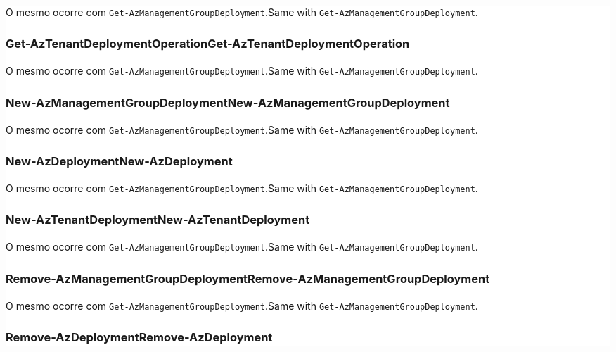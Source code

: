 <span data-ttu-id="45b0d-252">O mesmo ocorre com `Get-AzManagementGroupDeployment`.</span><span class="sxs-lookup"><span data-stu-id="45b0d-252">Same with `Get-AzManagementGroupDeployment`.</span></span>

### <a name="get-aztenantdeploymentoperation"></a><span data-ttu-id="45b0d-253">Get-AzTenantDeploymentOperation</span><span class="sxs-lookup"><span data-stu-id="45b0d-253">Get-AzTenantDeploymentOperation</span></span>

<span data-ttu-id="45b0d-254">O mesmo ocorre com `Get-AzManagementGroupDeployment`.</span><span class="sxs-lookup"><span data-stu-id="45b0d-254">Same with `Get-AzManagementGroupDeployment`.</span></span>

### <a name="new-azmanagementgroupdeployment"></a><span data-ttu-id="45b0d-255">New-AzManagementGroupDeployment</span><span class="sxs-lookup"><span data-stu-id="45b0d-255">New-AzManagementGroupDeployment</span></span>

<span data-ttu-id="45b0d-256">O mesmo ocorre com `Get-AzManagementGroupDeployment`.</span><span class="sxs-lookup"><span data-stu-id="45b0d-256">Same with `Get-AzManagementGroupDeployment`.</span></span>

### <a name="new-azdeployment"></a><span data-ttu-id="45b0d-257">New-AzDeployment</span><span class="sxs-lookup"><span data-stu-id="45b0d-257">New-AzDeployment</span></span>

<span data-ttu-id="45b0d-258">O mesmo ocorre com `Get-AzManagementGroupDeployment`.</span><span class="sxs-lookup"><span data-stu-id="45b0d-258">Same with `Get-AzManagementGroupDeployment`.</span></span>

### <a name="new-aztenantdeployment"></a><span data-ttu-id="45b0d-259">New-AzTenantDeployment</span><span class="sxs-lookup"><span data-stu-id="45b0d-259">New-AzTenantDeployment</span></span>

<span data-ttu-id="45b0d-260">O mesmo ocorre com `Get-AzManagementGroupDeployment`.</span><span class="sxs-lookup"><span data-stu-id="45b0d-260">Same with `Get-AzManagementGroupDeployment`.</span></span>

### <a name="remove-azmanagementgroupdeployment"></a><span data-ttu-id="45b0d-261">Remove-AzManagementGroupDeployment</span><span class="sxs-lookup"><span data-stu-id="45b0d-261">Remove-AzManagementGroupDeployment</span></span>

<span data-ttu-id="45b0d-262">O mesmo ocorre com `Get-AzManagementGroupDeployment`.</span><span class="sxs-lookup"><span data-stu-id="45b0d-262">Same with `Get-AzManagementGroupDeployment`.</span></span>

### <a name="remove-azdeployment"></a><span data-ttu-id="45b0d-263">Remove-AzDeployment</span><span class="sxs-lookup"><span data-stu-id="45b0d-263">Remove-AzDeployment</span></span>
